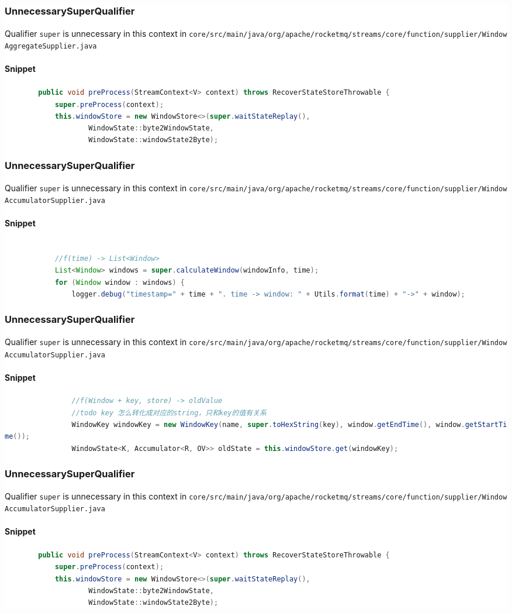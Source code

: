 ### UnnecessarySuperQualifier
Qualifier `super` is unnecessary in this context
in `core/src/main/java/org/apache/rocketmq/streams/core/function/supplier/WindowAggregateSupplier.java`
#### Snippet
```java
        public void preProcess(StreamContext<V> context) throws RecoverStateStoreThrowable {
            super.preProcess(context);
            this.windowStore = new WindowStore<>(super.waitStateReplay(),
                    WindowState::byte2WindowState,
                    WindowState::windowState2Byte);
```

### UnnecessarySuperQualifier
Qualifier `super` is unnecessary in this context
in `core/src/main/java/org/apache/rocketmq/streams/core/function/supplier/WindowAccumulatorSupplier.java`
#### Snippet
```java

            //f(time) -> List<Window>
            List<Window> windows = super.calculateWindow(windowInfo, time);
            for (Window window : windows) {
                logger.debug("timestamp=" + time + ". time -> window: " + Utils.format(time) + "->" + window);
```

### UnnecessarySuperQualifier
Qualifier `super` is unnecessary in this context
in `core/src/main/java/org/apache/rocketmq/streams/core/function/supplier/WindowAccumulatorSupplier.java`
#### Snippet
```java
                //f(Window + key, store) -> oldValue
                //todo key 怎么转化成对应的string，只和key的值有关系
                WindowKey windowKey = new WindowKey(name, super.toHexString(key), window.getEndTime(), window.getStartTime());
                WindowState<K, Accumulator<R, OV>> oldState = this.windowStore.get(windowKey);

```

### UnnecessarySuperQualifier
Qualifier `super` is unnecessary in this context
in `core/src/main/java/org/apache/rocketmq/streams/core/function/supplier/WindowAccumulatorSupplier.java`
#### Snippet
```java
        public void preProcess(StreamContext<V> context) throws RecoverStateStoreThrowable {
            super.preProcess(context);
            this.windowStore = new WindowStore<>(super.waitStateReplay(),
                    WindowState::byte2WindowState,
                    WindowState::windowState2Byte);
```
